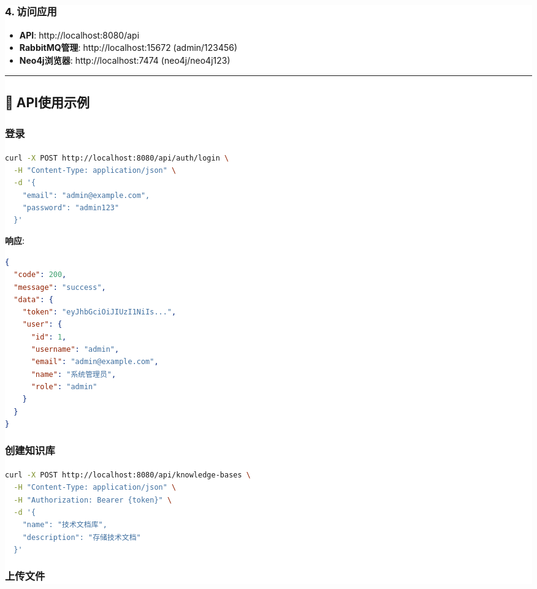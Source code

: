 ### 4. 访问应用

- **API**: http://localhost:8080/api
- **RabbitMQ管理**: http://localhost:15672 (admin/123456)
- **Neo4j浏览器**: http://localhost:7474 (neo4j/neo4j123)

---

## 📝 API使用示例

### 登录

```bash
curl -X POST http://localhost:8080/api/auth/login \
  -H "Content-Type: application/json" \
  -d '{
    "email": "admin@example.com",
    "password": "admin123"
  }'
```

**响应**:
```json
{
  "code": 200,
  "message": "success",
  "data": {
    "token": "eyJhbGciOiJIUzI1NiIs...",
    "user": {
      "id": 1,
      "username": "admin",
      "email": "admin@example.com",
      "name": "系统管理员",
      "role": "admin"
    }
  }
}
```

### 创建知识库

```bash
curl -X POST http://localhost:8080/api/knowledge-bases \
  -H "Content-Type: application/json" \
  -H "Authorization: Bearer {token}" \
  -d '{
    "name": "技术文档库",
    "description": "存储技术文档"
  }'
```

### 上传文件
